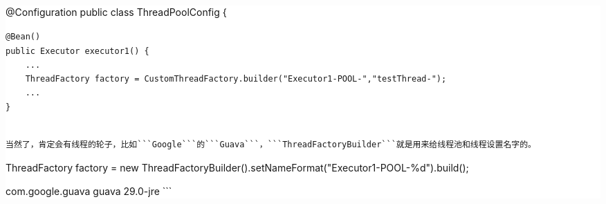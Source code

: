 @Configuration
public class ThreadPoolConfig {

    @Bean()
    public Executor executor1() {
        ...
        ThreadFactory factory = CustomThreadFactory.builder("Executor1-POOL-","testThread-");
        ...
    }
```

当然了，肯定会有线程的轮子，比如```Google```的```Guava```，```ThreadFactoryBuilder```就是用来给线程池和线程设置名字的。
```
ThreadFactory factory = new ThreadFactoryBuilder().setNameFormat("Executor1-POOL-%d").build();

<dependency>
    <groupId>com.google.guava</groupId>
    <artifactId>guava</artifactId>
    <version>29.0-jre</version>
</dependency>
```